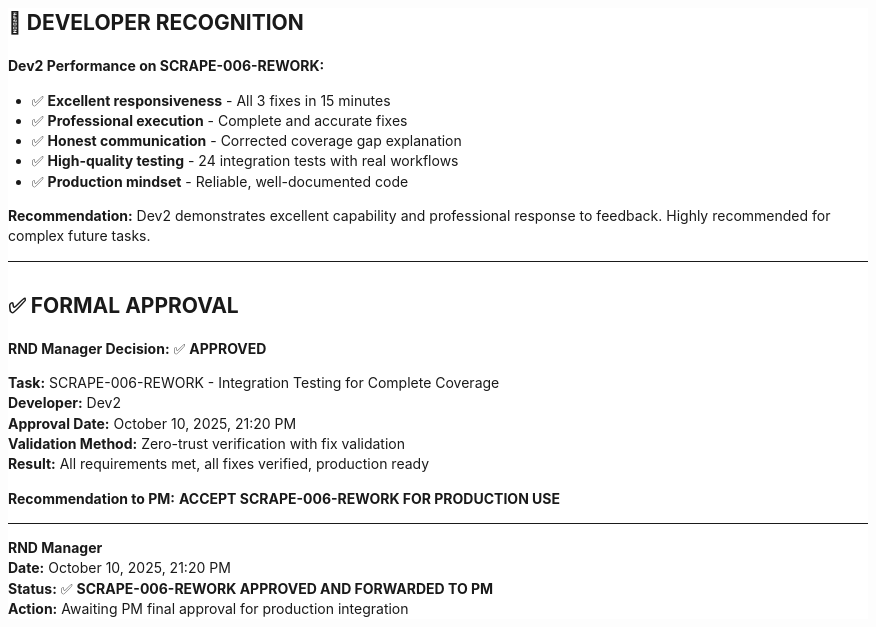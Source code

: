## 🎉 **DEVELOPER RECOGNITION**

**Dev2 Performance on SCRAPE-006-REWORK:**
- ✅ **Excellent responsiveness** - All 3 fixes in 15 minutes
- ✅ **Professional execution** - Complete and accurate fixes
- ✅ **Honest communication** - Corrected coverage gap explanation
- ✅ **High-quality testing** - 24 integration tests with real workflows
- ✅ **Production mindset** - Reliable, well-documented code

**Recommendation:** Dev2 demonstrates excellent capability and professional response to feedback. Highly recommended for complex future tasks.

---

## ✅ **FORMAL APPROVAL**

**RND Manager Decision:** ✅ **APPROVED**

**Task:** SCRAPE-006-REWORK - Integration Testing for Complete Coverage  
**Developer:** Dev2  
**Approval Date:** October 10, 2025, 21:20 PM  
**Validation Method:** Zero-trust verification with fix validation  
**Result:** All requirements met, all fixes verified, production ready

**Recommendation to PM:** **ACCEPT SCRAPE-006-REWORK FOR PRODUCTION USE**

---

**RND Manager**  
**Date:** October 10, 2025, 21:20 PM  
**Status:** ✅ **SCRAPE-006-REWORK APPROVED AND FORWARDED TO PM**  
**Action:** Awaiting PM final approval for production integration


